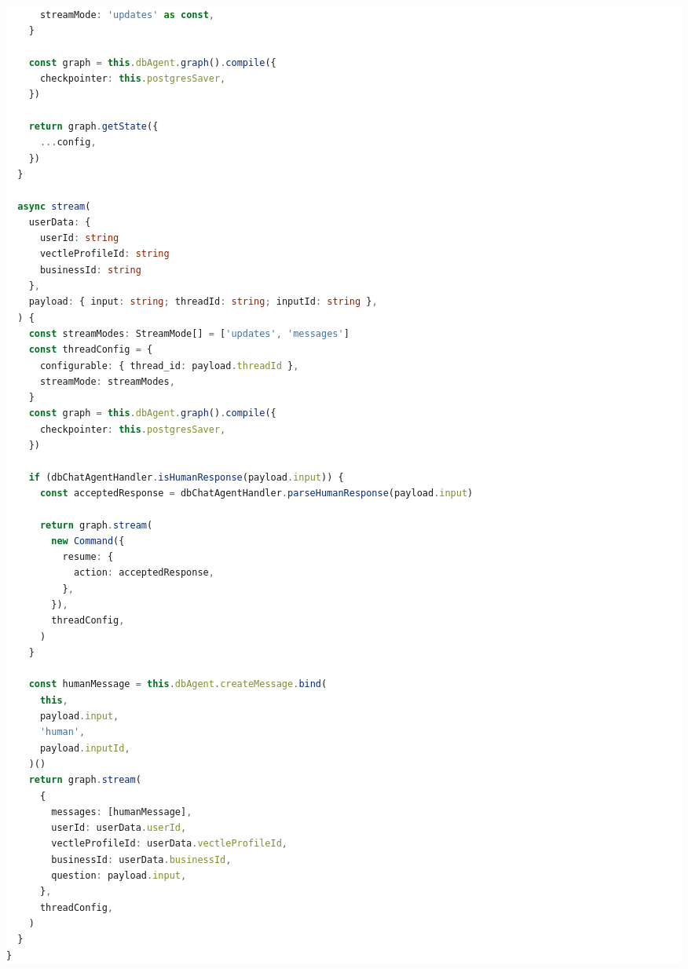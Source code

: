 ```typescript
      streamMode: 'updates' as const,
    }

    const graph = this.dbAgent.graph().compile({
      checkpointer: this.postgresSaver,
    })

    return graph.getState({
      ...config,
    })
  }
  
  async stream(
    userData: {
      userId: string
      vectleProfileId: string
      businessId: string
    },
    payload: { input: string; threadId: string; inputId: string },
  ) {
    const streamModes: StreamMode[] = ['updates', 'messages']
    const threadConfig = {
      configurable: { thread_id: payload.threadId },
      streamMode: streamModes,
    }
    const graph = this.dbAgent.graph().compile({
      checkpointer: this.postgresSaver,
    })

    if (dbChatAgentHandler.isHumanResponse(payload.input)) {
      const acceptedResponse = dbChatAgentHandler.parseHumanResponse(payload.input)

      return graph.stream(
        new Command({
          resume: {
            action: acceptedResponse,
          },
        }),
        threadConfig,
      )
    }

    const humanMessage = this.dbAgent.createMessage.bind(
      this,
      payload.input,
      'human',
      payload.inputId,
    )()
    return graph.stream(
      {
        messages: [humanMessage],
        userId: userData.userId,
        vectleProfileId: userData.vectleProfileId,
        businessId: userData.businessId,
        question: payload.input,
      },
      threadConfig,
    )
  }
}
```
